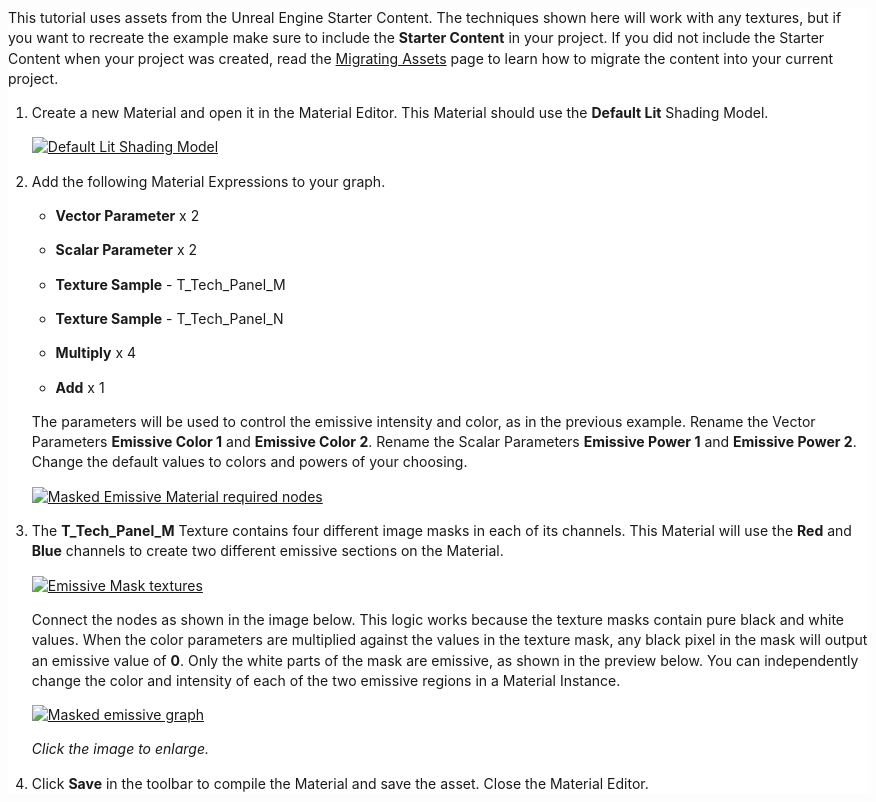 This tutorial uses assets from the Unreal Engine Starter Content. The techniques shown here will work with any textures, but if you want to recreate the example make sure to include the **Starter Content** in your project. If you did not include the Starter Content when your project was created, read the [Migrating Assets](https://dev.epicgames.com/documentation/en-us/unreal-engine/migrating-assets-in-unreal-engine) page to learn how to migrate the content into your current project.

1.  Create a new Material and open it in the Material Editor. This Material should use the **Default Lit** Shading Model.
    
    [![Default Lit Shading Model](https://dev.epicgames.com/community/api/documentation/image/041810ae-0633-4249-ada6-b7db2cad9f0e?resizing_type=fit)](https://dev.epicgames.com/community/api/documentation/image/041810ae-0633-4249-ada6-b7db2cad9f0e?resizing_type=fit)
    
2.  Add the following Material Expressions to your graph.
    
    -   **Vector Parameter** x 2
        
    -   **Scalar Parameter** x 2
        
    -   **Texture Sample** - T\_Tech\_Panel\_M
        
    -   **Texture Sample** - T\_Tech\_Panel\_N
        
    -   **Multiply** x 4
        
    -   **Add** x 1
        
    
    The parameters will be used to control the emissive intensity and color, as in the previous example. Rename the Vector Parameters **Emissive Color 1** and **Emissive Color 2**. Rename the Scalar Parameters **Emissive Power 1** and **Emissive Power 2**. Change the default values to colors and powers of your choosing.
    
    [![Masked Emissive Material required nodes](https://dev.epicgames.com/community/api/documentation/image/4e066a1b-5ae4-4061-b0a7-57351b941792?resizing_type=fit)](https://dev.epicgames.com/community/api/documentation/image/4e066a1b-5ae4-4061-b0a7-57351b941792?resizing_type=fit)
    
3.  The **T\_Tech\_Panel\_M** Texture contains four different image masks in each of its channels. This Material will use the **Red** and **Blue** channels to create two different emissive sections on the Material.
    
    [![Emissive Mask textures](https://dev.epicgames.com/community/api/documentation/image/b92ff9a4-b6ca-4525-b650-7a820804db28?resizing_type=fit)](https://dev.epicgames.com/community/api/documentation/image/b92ff9a4-b6ca-4525-b650-7a820804db28?resizing_type=fit)
    
    Connect the nodes as shown in the image below. This logic works because the texture masks contain pure black and white values. When the color parameters are multiplied against the values in the texture mask, any black pixel in the mask will output an emissive value of **0**. Only the white parts of the mask are emissive, as shown in the preview below. You can independently change the color and intensity of each of the two emissive regions in a Material Instance.
    
    [![Masked emissive graph](https://dev.epicgames.com/community/api/documentation/image/13532dd6-e089-434a-bfaa-19bdc3902ecb?resizing_type=fit)](https://dev.epicgames.com/community/api/documentation/image/13532dd6-e089-434a-bfaa-19bdc3902ecb?resizing_type=fit)
    
    *Click the image to enlarge.*
    
4.  Click **Save** in the toolbar to compile the Material and save the asset. Close the Material Editor.
    